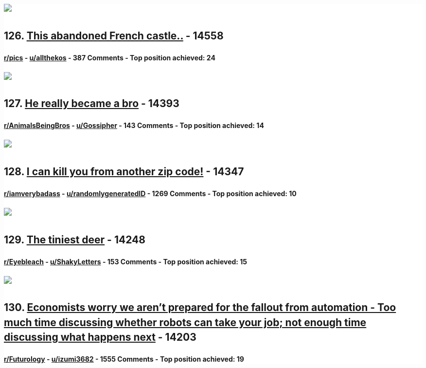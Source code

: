 <a href="https://i.imgur.com/D7J8CMT.jpg"><img src="https://b.thumbs.redditmedia.com/-FNymJH2uDC7liYhqia7wMi3nFgR7xCTv5JCV0e5yao.jpg"></img></a>

## 126. [This abandoned French castle..](http://reddit.com/r/pics/comments/8vldhb/this_abandoned_french_castle/) - 14558
#### [r/pics](http://reddit.com/r/pics) - [u/allthekos](http://reddit.com/u/allthekos) - 387 Comments - Top position achieved: 24

<a href="https://i.redd.it/1haz3aul3l711.jpg"><img src="https://b.thumbs.redditmedia.com/vzEomUKVG6Kbojh7pVBQ6N_bkjv-pKTzJf0M64YrNGI.jpg"></img></a>

## 127. [He really became a bro](http://reddit.com/r/AnimalsBeingBros/comments/8vfl0b/he_really_became_a_bro/) - 14393
#### [r/AnimalsBeingBros](http://reddit.com/r/AnimalsBeingBros) - [u/Gossipher](http://reddit.com/u/Gossipher) - 143 Comments - Top position achieved: 14

<a href="https://v.redd.it/dnw44yf4hg711"><img src="https://b.thumbs.redditmedia.com/_ygIEikoEbXmM44C8bVsGwmoGYFCqTn9lvm1hou0xqY.jpg"></img></a>

## 128. [I can kill you from another zip code!](http://reddit.com/r/iamverybadass/comments/8vho3p/i_can_kill_you_from_another_zip_code/) - 14347
#### [r/iamverybadass](http://reddit.com/r/iamverybadass) - [u/randomlygeneratedID](http://reddit.com/u/randomlygeneratedID) - 1269 Comments - Top position achieved: 10

<a href="https://i.redd.it/hifr7ry4ji711.png"><img src="https://b.thumbs.redditmedia.com/0m6o_HwCVNhGDAtd4q1kC9pFNJv0eTMZHi9UNRBgyng.jpg"></img></a>

## 129. [The tiniest deer](http://reddit.com/r/Eyebleach/comments/8vgs8o/the_tiniest_deer/) - 14248
#### [r/Eyebleach](http://reddit.com/r/Eyebleach) - [u/ShakyLetters](http://reddit.com/u/ShakyLetters) - 153 Comments - Top position achieved: 15

<a href="https://i.imgur.com/XFHoUiI.gifv"><img src="https://a.thumbs.redditmedia.com/7N8bZkp9LR9v9HK4tMG2xcLqreUuclU5cn_P2shZVH0.jpg"></img></a>

## 130. [Economists worry we aren’t prepared for the fallout from automation - Too much time discussing whether robots can take your job; not enough time discussing what happens next](http://reddit.com/r/Futurology/comments/8vjzbf/economists_worry_we_arent_prepared_for_the/) - 14203
#### [r/Futurology](http://reddit.com/r/Futurology) - [u/izumi3682](http://reddit.com/u/izumi3682) - 1555 Comments - Top position achieved: 19
